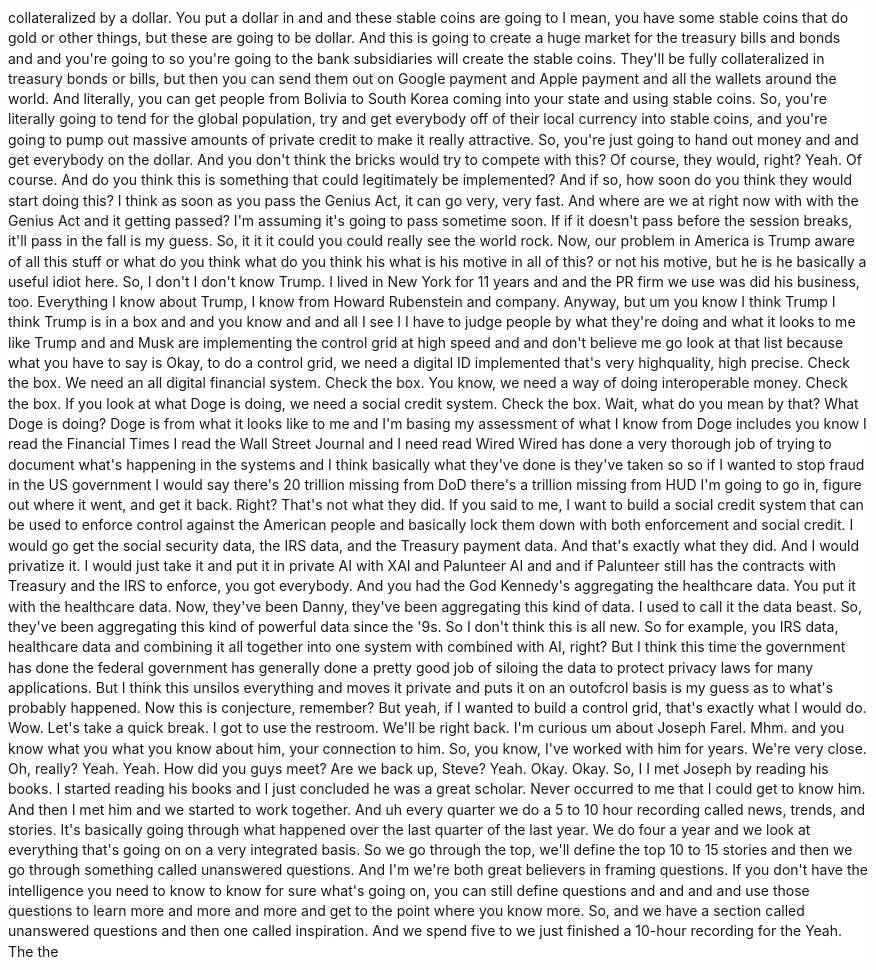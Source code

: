 collateralized by a dollar. You put a dollar in and and these stable coins are going to I mean, you have some stable coins that do gold or other things, but these are going to be dollar. And this is going to create a huge market for the treasury bills and bonds and and you're going to so you're going to the bank subsidiaries will create the stable coins. They'll be fully collateralized in treasury bonds or bills, but then you can send them out on Google payment and Apple payment and all the wallets around the world. And literally, you can get people from Bolivia to South Korea coming into your state and using stable coins. So, you're literally going to tend for the global population, try and get everybody off of their local currency into stable coins, and you're going to pump out massive amounts of private credit to make it really attractive. So, you're just going to hand out money and and get everybody on the dollar. And you don't think the bricks would try to compete with this? Of course, they would, right? Yeah. Of course. And do you think this is something that could legitimately be implemented? And if so, how soon do you think they would start doing this? I think as soon as you pass the Genius Act, it can go very, very fast. And where are we at right now with with the Genius Act and it getting passed? I'm assuming it's going to pass sometime soon. If if it doesn't pass before the session breaks, it'll pass in the fall is my guess. So, it it it could you could really see the world rock. Now, our problem in America is Trump aware of all this stuff or what do you think what do you think his what is his motive in all of this? or not his motive, but he is he basically a useful idiot here. So, I don't I don't know Trump. I lived in New York for 11 years and and the PR firm we use was did his business, too. Everything I know about Trump, I know from Howard Rubenstein and company. Anyway, but um you know I think Trump I think Trump is in a box and and you know and and all I see I I have to judge people by what they're doing and what it looks to me like Trump and and Musk are implementing the control grid at high speed and and don't believe me go look at that list because what you have to say is Okay, to do a control grid, we need a digital ID implemented that's very highquality, high precise. Check the box. We need an all digital financial system. Check the box. You know, we need a way of doing interoperable money. Check the box. If you look at what Doge is doing, we need a social credit system. Check the box. Wait, what do you mean by that? What Doge is doing? Doge is from what it looks like to me and I'm basing my assessment of what I know from Doge includes you know I read the Financial Times I read the Wall Street Journal and I need read Wired Wired has done a very thorough job of trying to document what's happening in the systems and I think basically what they've done is they've taken so so if I wanted to stop fraud in the US government I would say there's 20 trillion missing from DoD there's a trillion missing from HUD I'm going to go in, figure out where it went, and get it back. Right? That's not what they did. If you said to me, I want to build a social credit system that can be used to enforce control against the American people and basically lock them down with both enforcement and social credit. I would go get the social security data, the IRS data, and the Treasury payment data. And that's exactly what they did. And I would privatize it. I would just take it and put it in private AI with XAI and Palunteer AI and and if Palunteer still has the contracts with Treasury and the IRS to enforce, you got everybody. And you had the God Kennedy's aggregating the healthcare data. You put it with the healthcare data. Now, they've been Danny, they've been aggregating this kind of data. I used to call it the data beast. So, they've been aggregating this kind of powerful data since the '9s. So I don't think this is all new. So for example, you IRS data, healthcare data and combining it all together into one system with combined with AI, right? But I think this time the government has done the federal government has generally done a pretty good job of siloing the data to protect privacy laws for many applications. But I think this unsilos everything and moves it private and puts it on an outofcrol basis is my guess as to what's probably happened. Now this is conjecture, remember? But yeah, if I wanted to build a control grid, that's exactly what I would do. Wow. Let's take a quick break. I got to use the restroom. We'll be right back. I'm curious um about Joseph Farel. Mhm. and you know what you what you know about him, your connection to him. So, you know, I've worked with him for years. We're very close. Oh, really? Yeah. Yeah. How did you guys meet? Are we back up, Steve? Yeah. Okay. Okay. So, I I met Joseph by reading his books. I started reading his books and I just concluded he was a great scholar. Never occurred to me that I could get to know him. And then I met him and we started to work together. And uh every quarter we do a 5 to 10 hour recording called news, trends, and stories. It's basically going through what happened over the last quarter of the last year. We do four a year and we look at everything that's going on on a very integrated basis. So we go through the top, we'll define the top 10 to 15 stories and then we go through something called unanswered questions. And I'm we're both great believers in framing questions. If you don't have the intelligence you need to know to know for sure what's going on, you can still define questions and and and and use those questions to learn more and more and more and get to the point where you know more. So, and we have a section called unanswered questions and then one called inspiration. And we spend five to we just finished a 10-hour recording for the Yeah. The the